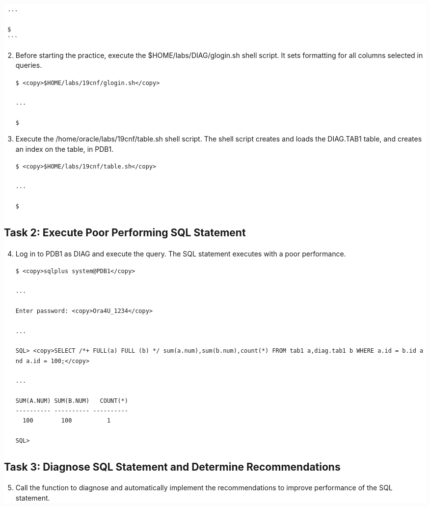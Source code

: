      ...

     $
     ```


2.	Before starting the practice, execute the $HOME/labs/DIAG/glogin.sh shell script. It sets formatting for all columns selected in queries.

     ```
     $ <copy>$HOME/labs/19cnf/glogin.sh</copy>
     
     ...

     $
     ```

3.	Execute the /home/oracle/labs/19cnf/table.sh shell script. The shell script creates and loads the DIAG.TAB1 table, and creates an index on the table, in PDB1.
    
    ```
    $ <copy>$HOME/labs/19cnf/table.sh</copy>

    ...

    $
    ```

## Task 2: Execute Poor Performing SQL Statement

4.	Log in to PDB1 as DIAG and execute the query. The SQL statement executes with a poor performance.
    
     ```
     $ <copy>sqlplus system@PDB1</copy> 

     ...

     Enter password: <copy>Ora4U_1234</copy>

     ...
     
     SQL> <copy>SELECT /*+ FULL(a) FULL (b) */ sum(a.num),sum(b.num),count(*) FROM tab1 a,diag.tab1 b WHERE a.id = b.id and a.id = 100;</copy>

     ...

     SUM(A.NUM) SUM(B.NUM)   COUNT(*)
     ---------- ---------- ----------
       100        100          1

     SQL> 
     ```

## Task 3: Diagnose SQL Statement and Determine Recommendations

5.	Call the function to diagnose and automatically implement the recommendations to improve performance of the SQL statement.
